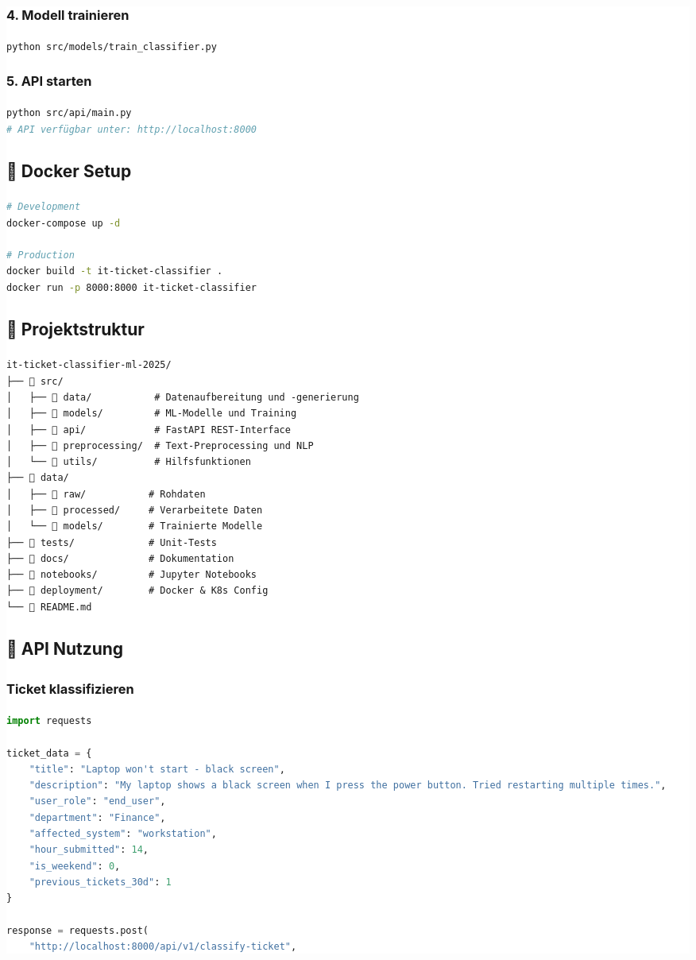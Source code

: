 ### 4. Modell trainieren
```bash
python src/models/train_classifier.py
```

### 5. API starten
```bash
python src/api/main.py
# API verfügbar unter: http://localhost:8000
```

## 🐳 Docker Setup

```bash
# Development
docker-compose up -d

# Production
docker build -t it-ticket-classifier .
docker run -p 8000:8000 it-ticket-classifier
```

## 📁 Projektstruktur

```
it-ticket-classifier-ml-2025/
├── 📁 src/
│   ├── 📁 data/           # Datenaufbereitung und -generierung
│   ├── 📁 models/         # ML-Modelle und Training
│   ├── 📁 api/            # FastAPI REST-Interface
│   ├── 📁 preprocessing/  # Text-Preprocessing und NLP
│   └── 📁 utils/          # Hilfsfunktionen
├── 📁 data/
│   ├── 📁 raw/           # Rohdaten
│   ├── 📁 processed/     # Verarbeitete Daten
│   └── 📁 models/        # Trainierte Modelle
├── 📁 tests/             # Unit-Tests
├── 📁 docs/              # Dokumentation
├── 📁 notebooks/         # Jupyter Notebooks
├── 📁 deployment/        # Docker & K8s Config
└── 📄 README.md
```

## 🔧 API Nutzung

### Ticket klassifizieren

```python
import requests

ticket_data = {
    "title": "Laptop won't start - black screen",
    "description": "My laptop shows a black screen when I press the power button. Tried restarting multiple times.",
    "user_role": "end_user",
    "department": "Finance",
    "affected_system": "workstation",
    "hour_submitted": 14,
    "is_weekend": 0,
    "previous_tickets_30d": 1
}

response = requests.post(
    "http://localhost:8000/api/v1/classify-ticket",
```